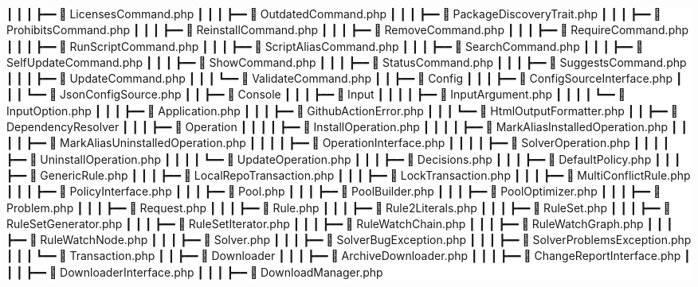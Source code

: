 ┃   ┃   ┃   ┣━━ 📄 LicensesCommand.php
┃   ┃   ┃   ┣━━ 📄 OutdatedCommand.php
┃   ┃   ┃   ┣━━ 📄 PackageDiscoveryTrait.php
┃   ┃   ┃   ┣━━ 📄 ProhibitsCommand.php
┃   ┃   ┃   ┣━━ 📄 ReinstallCommand.php
┃   ┃   ┃   ┣━━ 📄 RemoveCommand.php
┃   ┃   ┃   ┣━━ 📄 RequireCommand.php
┃   ┃   ┃   ┣━━ 📄 RunScriptCommand.php
┃   ┃   ┃   ┣━━ 📄 ScriptAliasCommand.php
┃   ┃   ┃   ┣━━ 📄 SearchCommand.php
┃   ┃   ┃   ┣━━ 📄 SelfUpdateCommand.php
┃   ┃   ┃   ┣━━ 📄 ShowCommand.php
┃   ┃   ┃   ┣━━ 📄 StatusCommand.php
┃   ┃   ┃   ┣━━ 📄 SuggestsCommand.php
┃   ┃   ┃   ┣━━ 📄 UpdateCommand.php
┃   ┃   ┃   ┗━━ 📄 ValidateCommand.php
┃   ┃   ┣━━ 📂 Config
┃   ┃   ┃   ┣━━ 📄 ConfigSourceInterface.php
┃   ┃   ┃   ┗━━ 📄 JsonConfigSource.php
┃   ┃   ┣━━ 📂 Console
┃   ┃   ┃   ┣━━ 📂 Input
┃   ┃   ┃   ┃   ┣━━ 📄 InputArgument.php
┃   ┃   ┃   ┃   ┗━━ 📄 InputOption.php
┃   ┃   ┃   ┣━━ 📄 Application.php
┃   ┃   ┃   ┣━━ 📄 GithubActionError.php
┃   ┃   ┃   ┗━━ 📄 HtmlOutputFormatter.php
┃   ┃   ┣━━ 📂 DependencyResolver
┃   ┃   ┃   ┣━━ 📂 Operation
┃   ┃   ┃   ┃   ┣━━ 📄 InstallOperation.php
┃   ┃   ┃   ┃   ┣━━ 📄 MarkAliasInstalledOperation.php
┃   ┃   ┃   ┃   ┣━━ 📄 MarkAliasUninstalledOperation.php
┃   ┃   ┃   ┃   ┣━━ 📄 OperationInterface.php
┃   ┃   ┃   ┃   ┣━━ 📄 SolverOperation.php
┃   ┃   ┃   ┃   ┣━━ 📄 UninstallOperation.php
┃   ┃   ┃   ┃   ┗━━ 📄 UpdateOperation.php
┃   ┃   ┃   ┣━━ 📄 Decisions.php
┃   ┃   ┃   ┣━━ 📄 DefaultPolicy.php
┃   ┃   ┃   ┣━━ 📄 GenericRule.php
┃   ┃   ┃   ┣━━ 📄 LocalRepoTransaction.php
┃   ┃   ┃   ┣━━ 📄 LockTransaction.php
┃   ┃   ┃   ┣━━ 📄 MultiConflictRule.php
┃   ┃   ┃   ┣━━ 📄 PolicyInterface.php
┃   ┃   ┃   ┣━━ 📄 Pool.php
┃   ┃   ┃   ┣━━ 📄 PoolBuilder.php
┃   ┃   ┃   ┣━━ 📄 PoolOptimizer.php
┃   ┃   ┃   ┣━━ 📄 Problem.php
┃   ┃   ┃   ┣━━ 📄 Request.php
┃   ┃   ┃   ┣━━ 📄 Rule.php
┃   ┃   ┃   ┣━━ 📄 Rule2Literals.php
┃   ┃   ┃   ┣━━ 📄 RuleSet.php
┃   ┃   ┃   ┣━━ 📄 RuleSetGenerator.php
┃   ┃   ┃   ┣━━ 📄 RuleSetIterator.php
┃   ┃   ┃   ┣━━ 📄 RuleWatchChain.php
┃   ┃   ┃   ┣━━ 📄 RuleWatchGraph.php
┃   ┃   ┃   ┣━━ 📄 RuleWatchNode.php
┃   ┃   ┃   ┣━━ 📄 Solver.php
┃   ┃   ┃   ┣━━ 📄 SolverBugException.php
┃   ┃   ┃   ┣━━ 📄 SolverProblemsException.php
┃   ┃   ┃   ┗━━ 📄 Transaction.php
┃   ┃   ┣━━ 📂 Downloader
┃   ┃   ┃   ┣━━ 📄 ArchiveDownloader.php
┃   ┃   ┃   ┣━━ 📄 ChangeReportInterface.php
┃   ┃   ┃   ┣━━ 📄 DownloaderInterface.php
┃   ┃   ┃   ┣━━ 📄 DownloadManager.php